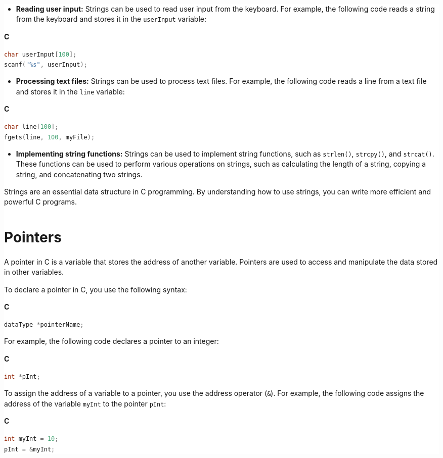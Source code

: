 - **Reading user input:** Strings can be used to read user input from the keyboard. For example, the following code reads a string from the keyboard and stores it in the `userInput` variable:

**C**

```c
char userInput[100];
scanf("%s", userInput);

```

- **Processing text files:** Strings can be used to process text files. For example, the following code reads a line from a text file and stores it in the `line` variable:

**C**

```c
char line[100];
fgets(line, 100, myFile);

```

- **Implementing string functions:** Strings can be used to implement string functions, such as `strlen()`, `strcpy()`, and `strcat()`. These functions can be used to perform various operations on strings, such as calculating the length of a string, copying a string, and concatenating two strings.

Strings are an essential data structure in C programming. By understanding how to use strings, you can write more efficient and powerful C programs.

# Pointers

A pointer in C is a variable that stores the address of another variable. Pointers are used to access and manipulate the data stored in other variables.

To declare a pointer in C, you use the following syntax:

**C**

```c
dataType *pointerName;

```

For example, the following code declares a pointer to an integer:

**C**

```c
int *pInt;

```

To assign the address of a variable to a pointer, you use the address operator (`&`). For example, the following code assigns the address of the variable `myInt` to the pointer `pInt`:

**C**

```c
int myInt = 10;
pInt = &myInt;

```
